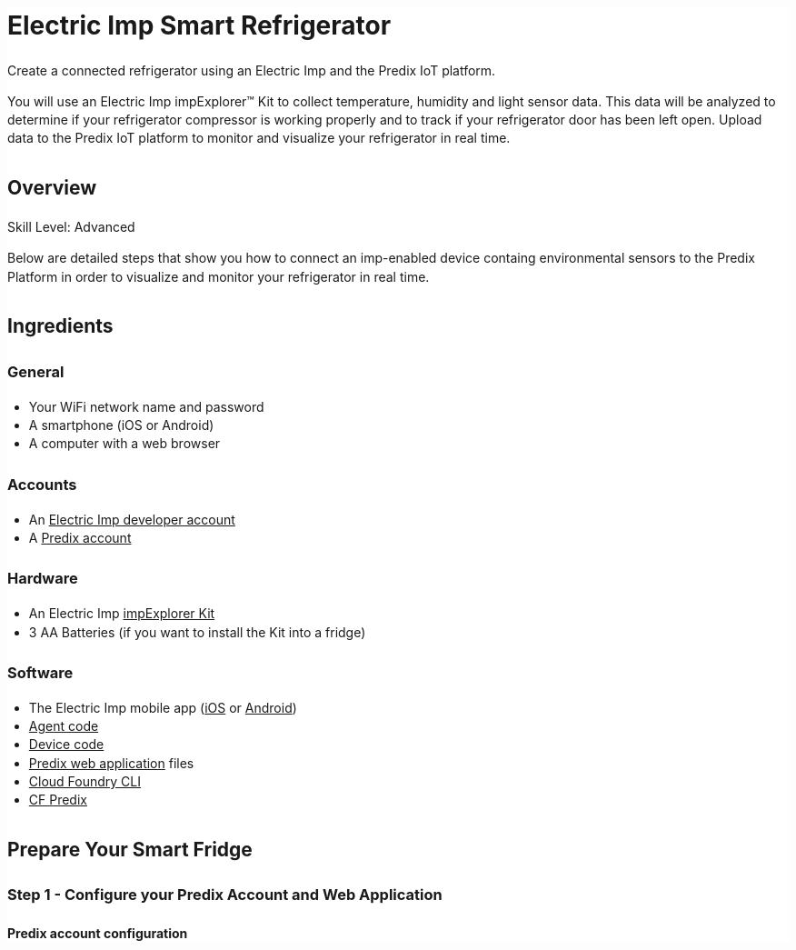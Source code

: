 # Electric Imp Smart Refrigerator

Create a connected refrigerator using an Electric Imp and the Predix IoT platform.

You will use an Electric Imp impExplorer&trade; Kit to collect temperature, humidity and light sensor data. This data will be analyzed to determine if your refrigerator compressor is working properly and to track if your refrigerator door has been left open.  Upload data to the Predix IoT platform to monitor and visualize your refrigerator in real time.


## Overview

Skill Level: Advanced

Below are detailed steps that show you how to connect an imp-enabled device containg environmental sensors to the Predix Platform in order to visualize and monitor your refrigerator in real time.

## Ingredients

### General
  - Your WiFi network name and password
  - A smartphone (iOS or Android)
  - A computer with a web browser

### Accounts
  - An [Electric Imp developer account](https://ide.electricimp.com/login)
  - A [Predix account](https://www.predix.io/registration/)

### Hardware
  - An Electric Imp [impExplorer Kit](https://store.electricimp.com/collections/featured-products/products/impexplorer-developer-kit?variant=31118866130)
  - 3 AA Batteries (if you want to install the Kit into a fridge)

### Software
 - The Electric Imp mobile app ([iOS](https://itunes.apple.com/us/app/electric-imp/id547133856) or [Android](https://play.google.com/store/apps/details?id=com.electricimp.electricimp))
  - [Agent code](./SmartRefrigerator_Predix.agent.nut)
  - [Device code](./SmartRefrigerator_Predix.device.nut)
  - [Predix web application](./PredixWebApp/electric_imp_smart_fridge) files
  - [Cloud Foundry CLI](https://github.com/cloudfoundry/cli)
  - [CF Predix](https://github.com/PredixDev/cf-predix)

## Prepare Your Smart Fridge

### Step 1 - Configure your Predix Account and Web Application

#### Predix account configuration
